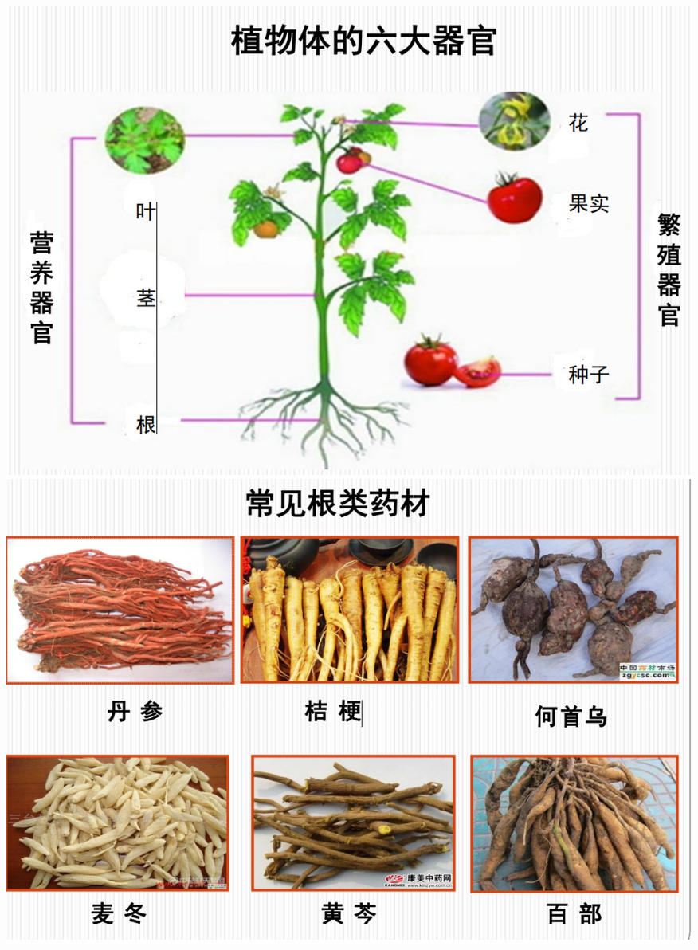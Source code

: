 ![image-20220208004208874](中药学.assets/image-20220208004208874.png)![image-20220208004220270](中药学.assets/image-20220208004220270.png)
